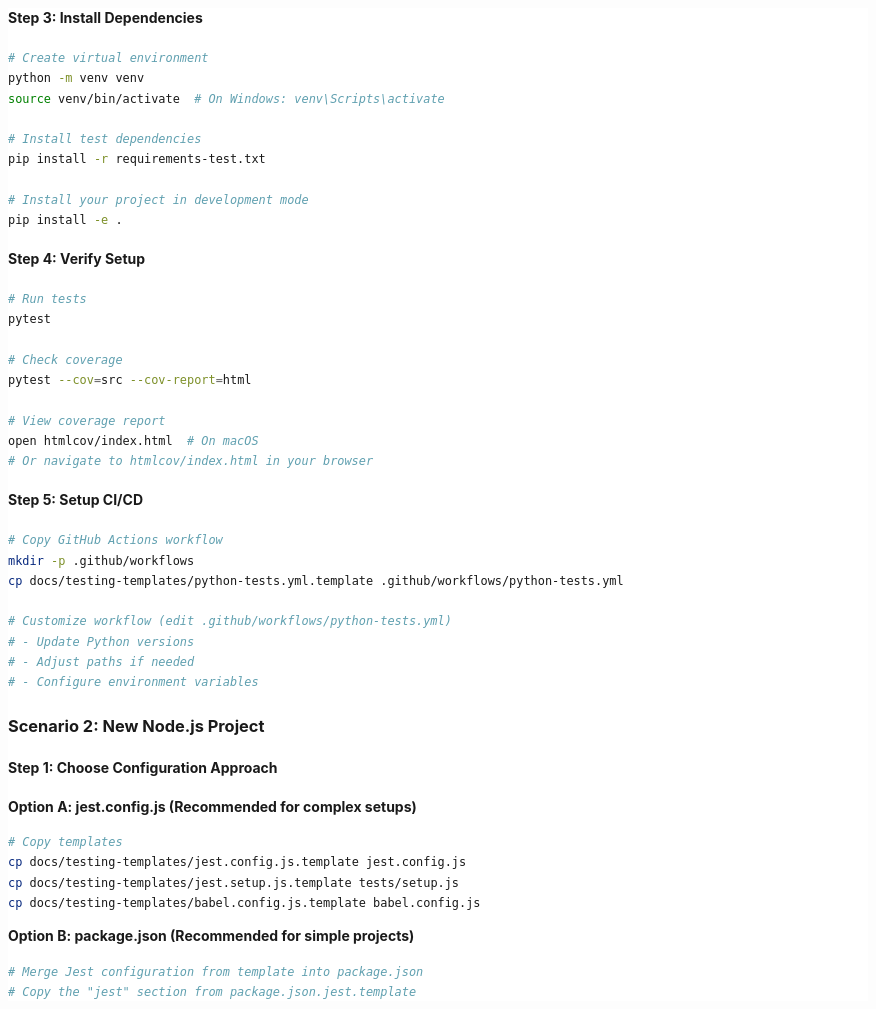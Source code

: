 #### Step 3: Install Dependencies
```bash
# Create virtual environment
python -m venv venv
source venv/bin/activate  # On Windows: venv\Scripts\activate

# Install test dependencies
pip install -r requirements-test.txt

# Install your project in development mode
pip install -e .
```

#### Step 4: Verify Setup
```bash
# Run tests
pytest

# Check coverage
pytest --cov=src --cov-report=html

# View coverage report
open htmlcov/index.html  # On macOS
# Or navigate to htmlcov/index.html in your browser
```

#### Step 5: Setup CI/CD
```bash
# Copy GitHub Actions workflow
mkdir -p .github/workflows
cp docs/testing-templates/python-tests.yml.template .github/workflows/python-tests.yml

# Customize workflow (edit .github/workflows/python-tests.yml)
# - Update Python versions
# - Adjust paths if needed
# - Configure environment variables
```

### Scenario 2: New Node.js Project

#### Step 1: Choose Configuration Approach

**Option A: jest.config.js (Recommended for complex setups)**
```bash
# Copy templates
cp docs/testing-templates/jest.config.js.template jest.config.js
cp docs/testing-templates/jest.setup.js.template tests/setup.js
cp docs/testing-templates/babel.config.js.template babel.config.js
```

**Option B: package.json (Recommended for simple projects)**
```bash
# Merge Jest configuration from template into package.json
# Copy the "jest" section from package.json.jest.template
```
